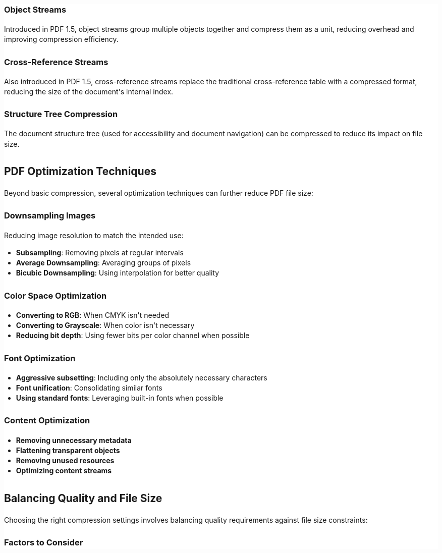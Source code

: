 ### Object Streams

Introduced in PDF 1.5, object streams group multiple objects together and compress them as a unit, reducing overhead and improving compression efficiency.

### Cross-Reference Streams

Also introduced in PDF 1.5, cross-reference streams replace the traditional cross-reference table with a compressed format, reducing the size of the document's internal index.

### Structure Tree Compression

The document structure tree (used for accessibility and document navigation) can be compressed to reduce its impact on file size.

## PDF Optimization Techniques

Beyond basic compression, several optimization techniques can further reduce PDF file size:

### Downsampling Images

Reducing image resolution to match the intended use:
- **Subsampling**: Removing pixels at regular intervals
- **Average Downsampling**: Averaging groups of pixels
- **Bicubic Downsampling**: Using interpolation for better quality

### Color Space Optimization

- **Converting to RGB**: When CMYK isn't needed
- **Converting to Grayscale**: When color isn't necessary
- **Reducing bit depth**: Using fewer bits per color channel when possible

### Font Optimization

- **Aggressive subsetting**: Including only the absolutely necessary characters
- **Font unification**: Consolidating similar fonts
- **Using standard fonts**: Leveraging built-in fonts when possible

### Content Optimization

- **Removing unnecessary metadata**
- **Flattening transparent objects**
- **Removing unused resources**
- **Optimizing content streams**

## Balancing Quality and File Size

Choosing the right compression settings involves balancing quality requirements against file size constraints:

### Factors to Consider
